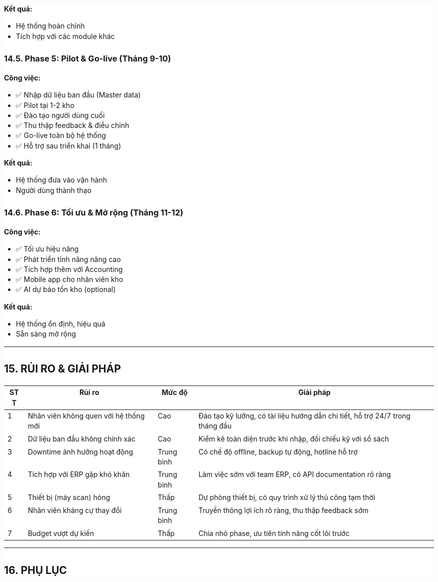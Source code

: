 **Kết quả:**
- Hệ thống hoàn chỉnh
- Tích hợp với các module khác

### 14.5. Phase 5: Pilot & Go-live (Tháng 9-10)

**Công việc:**
- ✅ Nhập dữ liệu ban đầu (Master data)
- ✅ Pilot tại 1-2 kho
- ✅ Đào tạo người dùng cuối
- ✅ Thu thập feedback & điều chỉnh
- ✅ Go-live toàn bộ hệ thống
- ✅ Hỗ trợ sau triển khai (1 tháng)

**Kết quả:**
- Hệ thống đưa vào vận hành
- Người dùng thành thạo

### 14.6. Phase 6: Tối ưu & Mở rộng (Tháng 11-12)

**Công việc:**
- ✅ Tối ưu hiệu năng
- ✅ Phát triển tính năng nâng cao
- ✅ Tích hợp thêm với Accounting
- ✅ Mobile app cho nhân viên kho
- ✅ AI dự báo tồn kho (optional)

**Kết quả:**
- Hệ thống ổn định, hiệu quả
- Sẵn sàng mở rộng

---

## 15. RỦI RO & GIẢI PHÁP

| STT | Rủi ro | Mức độ | Giải pháp |
|-----|--------|--------|-----------|
| 1 | Nhân viên không quen với hệ thống mới | Cao | Đào tạo kỹ lưỡng, có tài liệu hướng dẫn chi tiết, hỗ trợ 24/7 trong tháng đầu |
| 2 | Dữ liệu ban đầu không chính xác | Cao | Kiểm kê toàn diện trước khi nhập, đối chiếu kỹ với sổ sách |
| 3 | Downtime ảnh hưởng hoạt động | Trung bình | Có chế độ offline, backup tự động, hotline hỗ trợ |
| 4 | Tích hợp với ERP gặp khó khăn | Trung bình | Làm việc sớm với team ERP, có API documentation rõ ràng |
| 5 | Thiết bị (máy scan) hỏng | Thấp | Dự phòng thiết bị, có quy trình xử lý thủ công tạm thời |
| 6 | Nhân viên kháng cự thay đổi | Trung bình | Truyền thông lợi ích rõ ràng, thu thập feedback sớm |
| 7 | Budget vượt dự kiến | Thấp | Chia nhỏ phase, ưu tiên tính năng cốt lõi trước |

---

## 16. PHỤ LỤC
